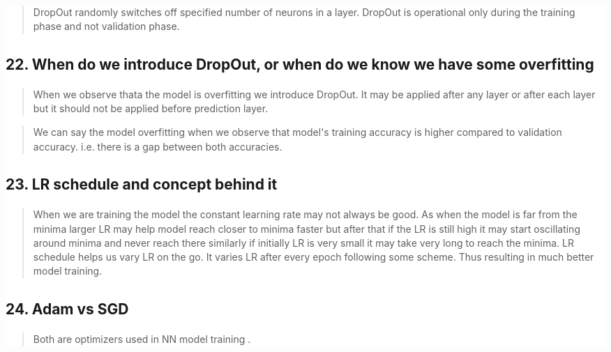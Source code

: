 > DropOut randomly switches off specified number of neurons in a layer. DropOut is operational only during the training phase and not validation phase.


## **22. When do we introduce DropOut, or when do we know we have some overfitting**

> When we observe thata the model is overfitting we introduce DropOut. It may be applied after any layer or after each layer but it should not be applied before prediction layer. 

> We can say the model overfitting when we observe that model's training accuracy is higher compared to validation accuracy. i.e. there is a gap between both accuracies. 

## **23. LR schedule and concept behind it**

> When we are training the model the constant learning rate may not always be good. As when the model is far from the minima larger LR may help model reach closer to minima faster but after that if the LR is still high it may start oscillating around minima and never reach there similarly if initially LR is very small it may take very long to reach the minima. LR schedule helps us vary LR on the go. It varies LR after every epoch following some scheme. Thus resulting in much better model training.


## **24. Adam vs SGD**

> Both are optimizers used in NN model training .
